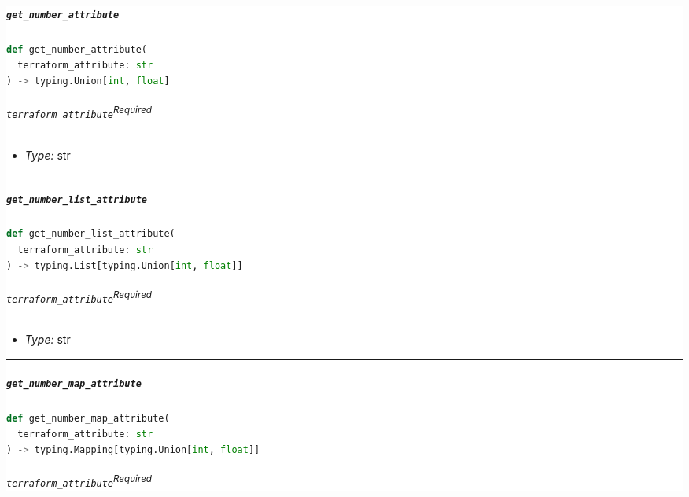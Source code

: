 
##### `get_number_attribute` <a name="get_number_attribute" id="@cdktf/provider-snowflake.dataSnowflakeFunctions.DataSnowflakeFunctionsFunctionsOutputReference.getNumberAttribute"></a>

```python
def get_number_attribute(
  terraform_attribute: str
) -> typing.Union[int, float]
```

###### `terraform_attribute`<sup>Required</sup> <a name="terraform_attribute" id="@cdktf/provider-snowflake.dataSnowflakeFunctions.DataSnowflakeFunctionsFunctionsOutputReference.getNumberAttribute.parameter.terraformAttribute"></a>

- *Type:* str

---

##### `get_number_list_attribute` <a name="get_number_list_attribute" id="@cdktf/provider-snowflake.dataSnowflakeFunctions.DataSnowflakeFunctionsFunctionsOutputReference.getNumberListAttribute"></a>

```python
def get_number_list_attribute(
  terraform_attribute: str
) -> typing.List[typing.Union[int, float]]
```

###### `terraform_attribute`<sup>Required</sup> <a name="terraform_attribute" id="@cdktf/provider-snowflake.dataSnowflakeFunctions.DataSnowflakeFunctionsFunctionsOutputReference.getNumberListAttribute.parameter.terraformAttribute"></a>

- *Type:* str

---

##### `get_number_map_attribute` <a name="get_number_map_attribute" id="@cdktf/provider-snowflake.dataSnowflakeFunctions.DataSnowflakeFunctionsFunctionsOutputReference.getNumberMapAttribute"></a>

```python
def get_number_map_attribute(
  terraform_attribute: str
) -> typing.Mapping[typing.Union[int, float]]
```

###### `terraform_attribute`<sup>Required</sup> <a name="terraform_attribute" id="@cdktf/provider-snowflake.dataSnowflakeFunctions.DataSnowflakeFunctionsFunctionsOutputReference.getNumberMapAttribute.parameter.terraformAttribute"></a>

